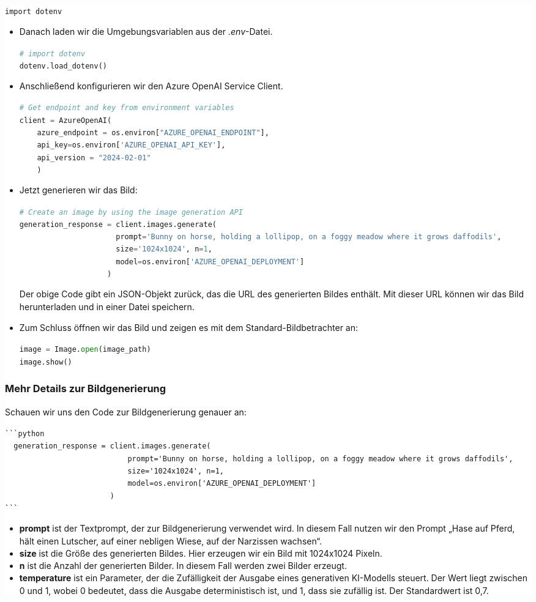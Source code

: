   ```
  import dotenv
  ```

- Danach laden wir die Umgebungsvariablen aus der _.env_-Datei.

  ```python
  # import dotenv
  dotenv.load_dotenv()
  ```

- Anschließend konfigurieren wir den Azure OpenAI Service Client.

  ```python
  # Get endpoint and key from environment variables
  client = AzureOpenAI(
      azure_endpoint = os.environ["AZURE_OPENAI_ENDPOINT"],
      api_key=os.environ['AZURE_OPENAI_API_KEY'],
      api_version = "2024-02-01"
      )
  ```

- Jetzt generieren wir das Bild:

  ```python
  # Create an image by using the image generation API
  generation_response = client.images.generate(
                        prompt='Bunny on horse, holding a lollipop, on a foggy meadow where it grows daffodils',
                        size='1024x1024', n=1,
                        model=os.environ['AZURE_OPENAI_DEPLOYMENT']
                      )
  ```

  Der obige Code gibt ein JSON-Objekt zurück, das die URL des generierten Bildes enthält. Mit dieser URL können wir das Bild herunterladen und in einer Datei speichern.

- Zum Schluss öffnen wir das Bild und zeigen es mit dem Standard-Bildbetrachter an:

  ```python
  image = Image.open(image_path)
  image.show()
  ```

### Mehr Details zur Bildgenerierung

Schauen wir uns den Code zur Bildgenerierung genauer an:

    ```python
      generation_response = client.images.generate(
                                prompt='Bunny on horse, holding a lollipop, on a foggy meadow where it grows daffodils',
                                size='1024x1024', n=1,
                                model=os.environ['AZURE_OPENAI_DEPLOYMENT']
                            )
    ```

- **prompt** ist der Textprompt, der zur Bildgenerierung verwendet wird. In diesem Fall nutzen wir den Prompt „Hase auf Pferd, hält einen Lutscher, auf einer nebligen Wiese, auf der Narzissen wachsen“.
- **size** ist die Größe des generierten Bildes. Hier erzeugen wir ein Bild mit 1024x1024 Pixeln.
- **n** ist die Anzahl der generierten Bilder. In diesem Fall werden zwei Bilder erzeugt.
- **temperature** ist ein Parameter, der die Zufälligkeit der Ausgabe eines generativen KI-Modells steuert. Der Wert liegt zwischen 0 und 1, wobei 0 bedeutet, dass die Ausgabe deterministisch ist, und 1, dass sie zufällig ist. Der Standardwert ist 0,7.
